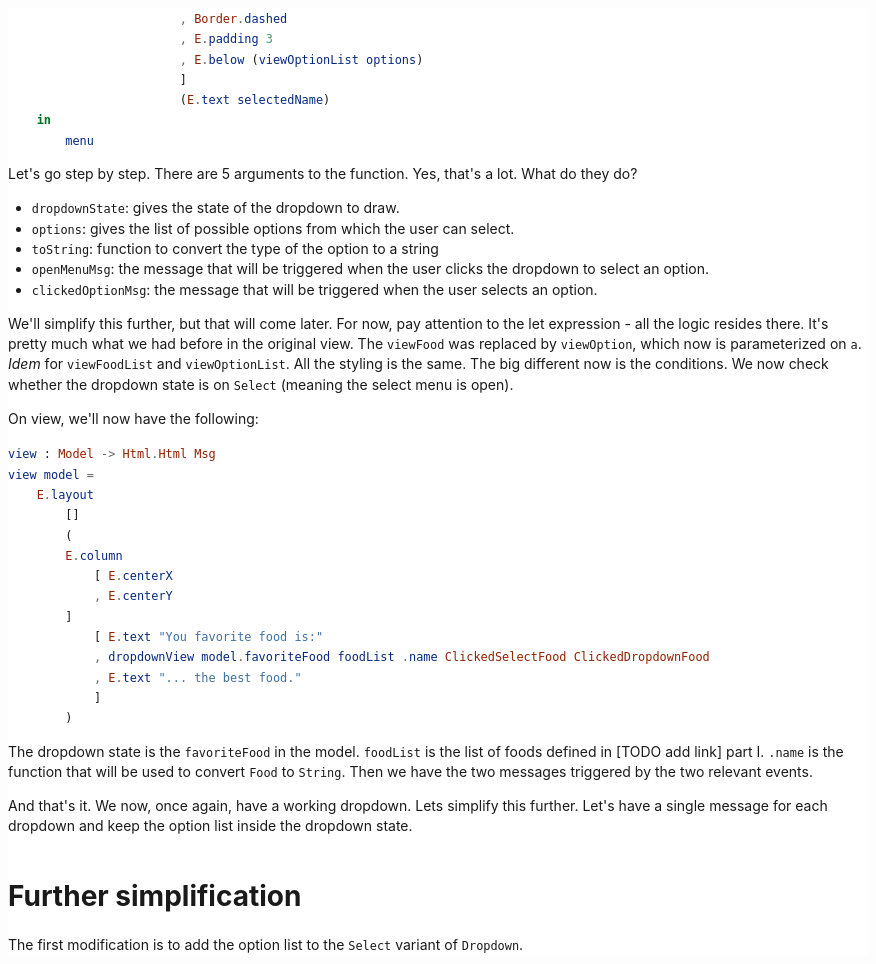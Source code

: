 ```elm
                        , Border.dashed
                        , E.padding 3
                        , E.below (viewOptionList options)
                        ]
                        (E.text selectedName)
    in
        menu
```

Let's go step by step. There are 5 arguments to the function. Yes, that's a lot. What do they do?

- `dropdownState`: gives the state of the dropdown to draw.
- `options`: gives the list of possible options from which the user can select.
- `toString`: function to convert the type of the option to a string
- `openMenuMsg`: the message that will be triggered when the user clicks the dropdown to select an option.
- `clickedOptionMsg`: the message that will be triggered when the user selects an option.

We'll simplify this further, but that will come later. For now, pay attention to the let expression - all the logic resides there. It's pretty much what we had before in the original view. The `viewFood` was replaced by `viewOption`, which now is parameterized on `a`. *Idem* for `viewFoodList` and `viewOptionList`. All the styling is the same. The big different now is the conditions. We now check whether the dropdown state is on `Select` (meaning the select menu is open).

On view, we'll now have the following:

```elm
view : Model -> Html.Html Msg
view model =
    E.layout
        []
        (
        E.column
            [ E.centerX
            , E.centerY
        ]
            [ E.text "You favorite food is:"
            , dropdownView model.favoriteFood foodList .name ClickedSelectFood ClickedDropdownFood
            , E.text "... the best food."
            ]
        )
```

The dropdown state is the `favoriteFood` in the model. `foodList` is the list of foods defined in [TODO add link] part I. `.name` is the function that will be used to convert `Food` to `String`. Then we have the two messages triggered by the two relevant events.

And that's it. We now, once again, have a working dropdown. Lets simplify this further. Let's have a single message for each dropdown and keep the option list inside the dropdown state.

# Further simplification

The first modification is to add the option list to the `Select` variant of `Dropdown`.
